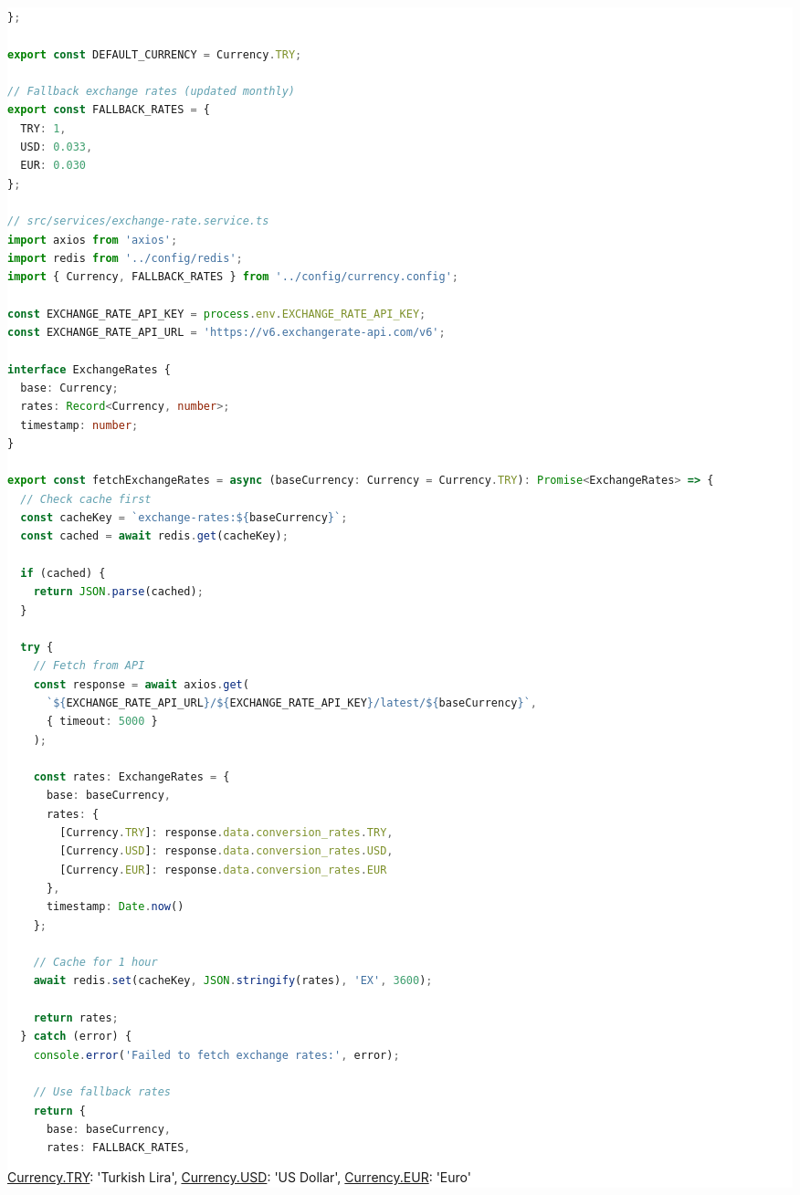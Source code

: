 ```typescript
};

export const DEFAULT_CURRENCY = Currency.TRY;

// Fallback exchange rates (updated monthly)
export const FALLBACK_RATES = {
  TRY: 1,
  USD: 0.033,
  EUR: 0.030
};

// src/services/exchange-rate.service.ts
import axios from 'axios';
import redis from '../config/redis';
import { Currency, FALLBACK_RATES } from '../config/currency.config';

const EXCHANGE_RATE_API_KEY = process.env.EXCHANGE_RATE_API_KEY;
const EXCHANGE_RATE_API_URL = 'https://v6.exchangerate-api.com/v6';

interface ExchangeRates {
  base: Currency;
  rates: Record<Currency, number>;
  timestamp: number;
}

export const fetchExchangeRates = async (baseCurrency: Currency = Currency.TRY): Promise<ExchangeRates> => {
  // Check cache first
  const cacheKey = `exchange-rates:${baseCurrency}`;
  const cached = await redis.get(cacheKey);

  if (cached) {
    return JSON.parse(cached);
  }

  try {
    // Fetch from API
    const response = await axios.get(
      `${EXCHANGE_RATE_API_URL}/${EXCHANGE_RATE_API_KEY}/latest/${baseCurrency}`,
      { timeout: 5000 }
    );

    const rates: ExchangeRates = {
      base: baseCurrency,
      rates: {
        [Currency.TRY]: response.data.conversion_rates.TRY,
        [Currency.USD]: response.data.conversion_rates.USD,
        [Currency.EUR]: response.data.conversion_rates.EUR
      },
      timestamp: Date.now()
    };

    // Cache for 1 hour
    await redis.set(cacheKey, JSON.stringify(rates), 'EX', 3600);

    return rates;
  } catch (error) {
    console.error('Failed to fetch exchange rates:', error);

    // Use fallback rates
    return {
      base: baseCurrency,
      rates: FALLBACK_RATES,
```

  [Currency.TRY]: '₺',
  [Currency.USD]: '$',
  [Currency.EUR]: '€'
  [Currency.TRY]: 'Turkish Lira',
  [Currency.USD]: 'US Dollar',
  [Currency.EUR]: 'Euro'